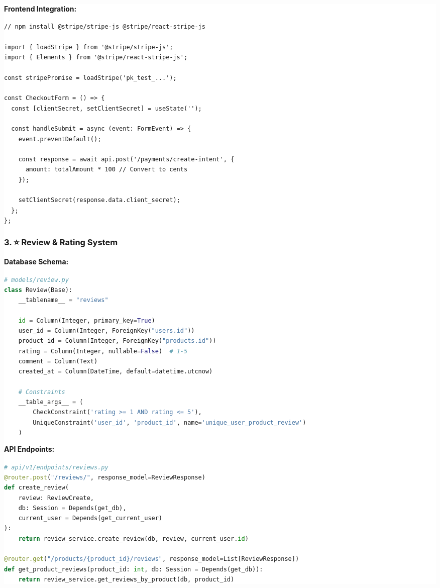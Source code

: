 **Frontend Integration:**
```tsx
// npm install @stripe/stripe-js @stripe/react-stripe-js

import { loadStripe } from '@stripe/stripe-js';
import { Elements } from '@stripe/react-stripe-js';

const stripePromise = loadStripe('pk_test_...');

const CheckoutForm = () => {
  const [clientSecret, setClientSecret] = useState('');
  
  const handleSubmit = async (event: FormEvent) => {
    event.preventDefault();
    
    const response = await api.post('/payments/create-intent', {
      amount: totalAmount * 100 // Convert to cents
    });
    
    setClientSecret(response.data.client_secret);
  };
};
```

### 3. ⭐ Review & Rating System

**Database Schema:**
```python
# models/review.py
class Review(Base):
    __tablename__ = "reviews"
    
    id = Column(Integer, primary_key=True)
    user_id = Column(Integer, ForeignKey("users.id"))
    product_id = Column(Integer, ForeignKey("products.id"))
    rating = Column(Integer, nullable=False)  # 1-5
    comment = Column(Text)
    created_at = Column(DateTime, default=datetime.utcnow)
    
    # Constraints
    __table_args__ = (
        CheckConstraint('rating >= 1 AND rating <= 5'),
        UniqueConstraint('user_id', 'product_id', name='unique_user_product_review')
    )
```

**API Endpoints:**
```python
# api/v1/endpoints/reviews.py
@router.post("/reviews/", response_model=ReviewResponse)
def create_review(
    review: ReviewCreate,
    db: Session = Depends(get_db),
    current_user = Depends(get_current_user)
):
    return review_service.create_review(db, review, current_user.id)

@router.get("/products/{product_id}/reviews", response_model=List[ReviewResponse])
def get_product_reviews(product_id: int, db: Session = Depends(get_db)):
    return review_service.get_reviews_by_product(db, product_id)
```
